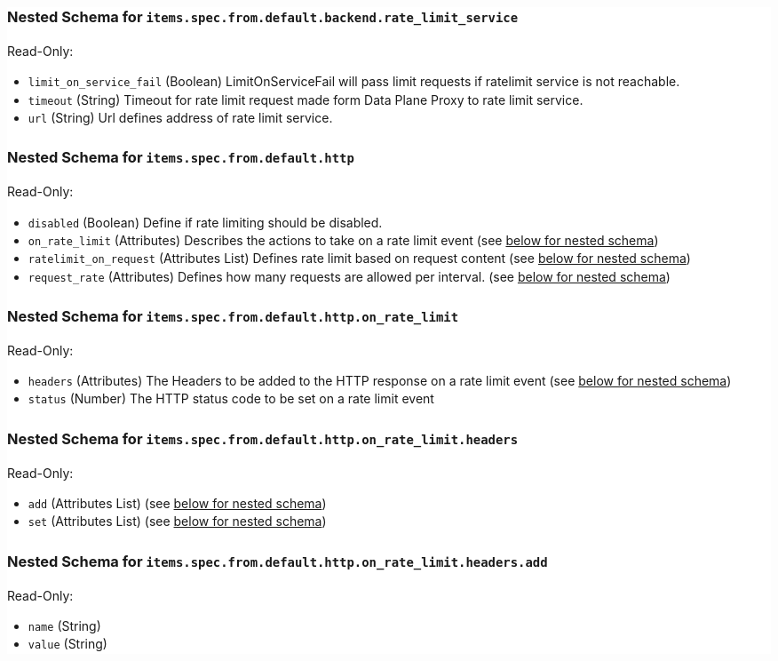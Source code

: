 <a id="nestedatt--items--spec--from--default--backend--rate_limit_service"></a>
### Nested Schema for `items.spec.from.default.backend.rate_limit_service`

Read-Only:

- `limit_on_service_fail` (Boolean) LimitOnServiceFail will pass limit requests if ratelimit service is not reachable.
- `timeout` (String) Timeout for rate limit request made form Data Plane Proxy to rate limit service.
- `url` (String) Url defines address of rate limit service.



<a id="nestedatt--items--spec--from--default--http"></a>
### Nested Schema for `items.spec.from.default.http`

Read-Only:

- `disabled` (Boolean) Define if rate limiting should be disabled.
- `on_rate_limit` (Attributes) Describes the actions to take on a rate limit event (see [below for nested schema](#nestedatt--items--spec--from--default--http--on_rate_limit))
- `ratelimit_on_request` (Attributes List) Defines rate limit based on request content (see [below for nested schema](#nestedatt--items--spec--from--default--http--ratelimit_on_request))
- `request_rate` (Attributes) Defines how many requests are allowed per interval. (see [below for nested schema](#nestedatt--items--spec--from--default--http--request_rate))

<a id="nestedatt--items--spec--from--default--http--on_rate_limit"></a>
### Nested Schema for `items.spec.from.default.http.on_rate_limit`

Read-Only:

- `headers` (Attributes) The Headers to be added to the HTTP response on a rate limit event (see [below for nested schema](#nestedatt--items--spec--from--default--http--on_rate_limit--headers))
- `status` (Number) The HTTP status code to be set on a rate limit event

<a id="nestedatt--items--spec--from--default--http--on_rate_limit--headers"></a>
### Nested Schema for `items.spec.from.default.http.on_rate_limit.headers`

Read-Only:

- `add` (Attributes List) (see [below for nested schema](#nestedatt--items--spec--from--default--http--on_rate_limit--headers--add))
- `set` (Attributes List) (see [below for nested schema](#nestedatt--items--spec--from--default--http--on_rate_limit--headers--set))

<a id="nestedatt--items--spec--from--default--http--on_rate_limit--headers--add"></a>
### Nested Schema for `items.spec.from.default.http.on_rate_limit.headers.add`

Read-Only:

- `name` (String)
- `value` (String)

